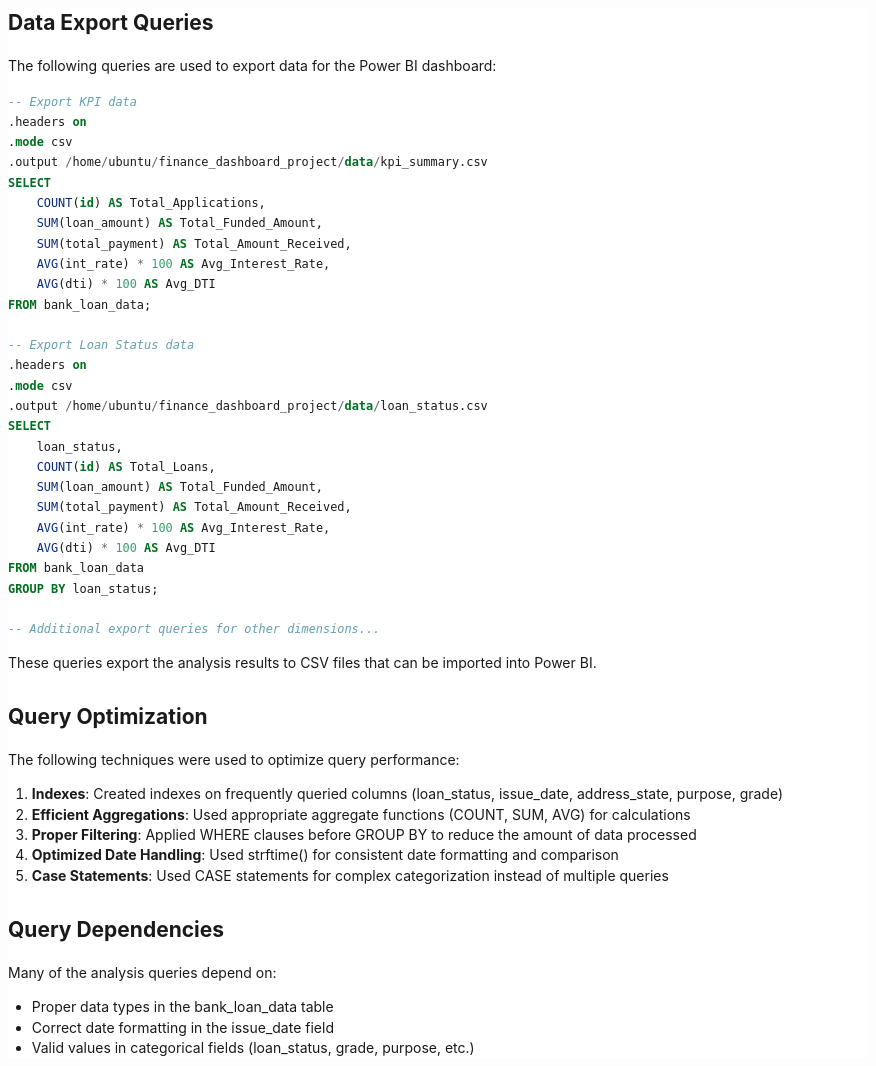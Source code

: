 ## Data Export Queries

The following queries are used to export data for the Power BI dashboard:

```sql
-- Export KPI data
.headers on
.mode csv
.output /home/ubuntu/finance_dashboard_project/data/kpi_summary.csv
SELECT 
    COUNT(id) AS Total_Applications,
    SUM(loan_amount) AS Total_Funded_Amount,
    SUM(total_payment) AS Total_Amount_Received,
    AVG(int_rate) * 100 AS Avg_Interest_Rate,
    AVG(dti) * 100 AS Avg_DTI
FROM bank_loan_data;

-- Export Loan Status data
.headers on
.mode csv
.output /home/ubuntu/finance_dashboard_project/data/loan_status.csv
SELECT 
    loan_status, 
    COUNT(id) AS Total_Loans,
    SUM(loan_amount) AS Total_Funded_Amount,
    SUM(total_payment) AS Total_Amount_Received,
    AVG(int_rate) * 100 AS Avg_Interest_Rate,
    AVG(dti) * 100 AS Avg_DTI
FROM bank_loan_data
GROUP BY loan_status;

-- Additional export queries for other dimensions...
```

These queries export the analysis results to CSV files that can be imported into Power BI.

## Query Optimization

The following techniques were used to optimize query performance:

1. **Indexes**: Created indexes on frequently queried columns (loan_status, issue_date, address_state, purpose, grade)
2. **Efficient Aggregations**: Used appropriate aggregate functions (COUNT, SUM, AVG) for calculations
3. **Proper Filtering**: Applied WHERE clauses before GROUP BY to reduce the amount of data processed
4. **Optimized Date Handling**: Used strftime() for consistent date formatting and comparison
5. **Case Statements**: Used CASE statements for complex categorization instead of multiple queries

## Query Dependencies

Many of the analysis queries depend on:
- Proper data types in the bank_loan_data table
- Correct date formatting in the issue_date field
- Valid values in categorical fields (loan_status, grade, purpose, etc.)
